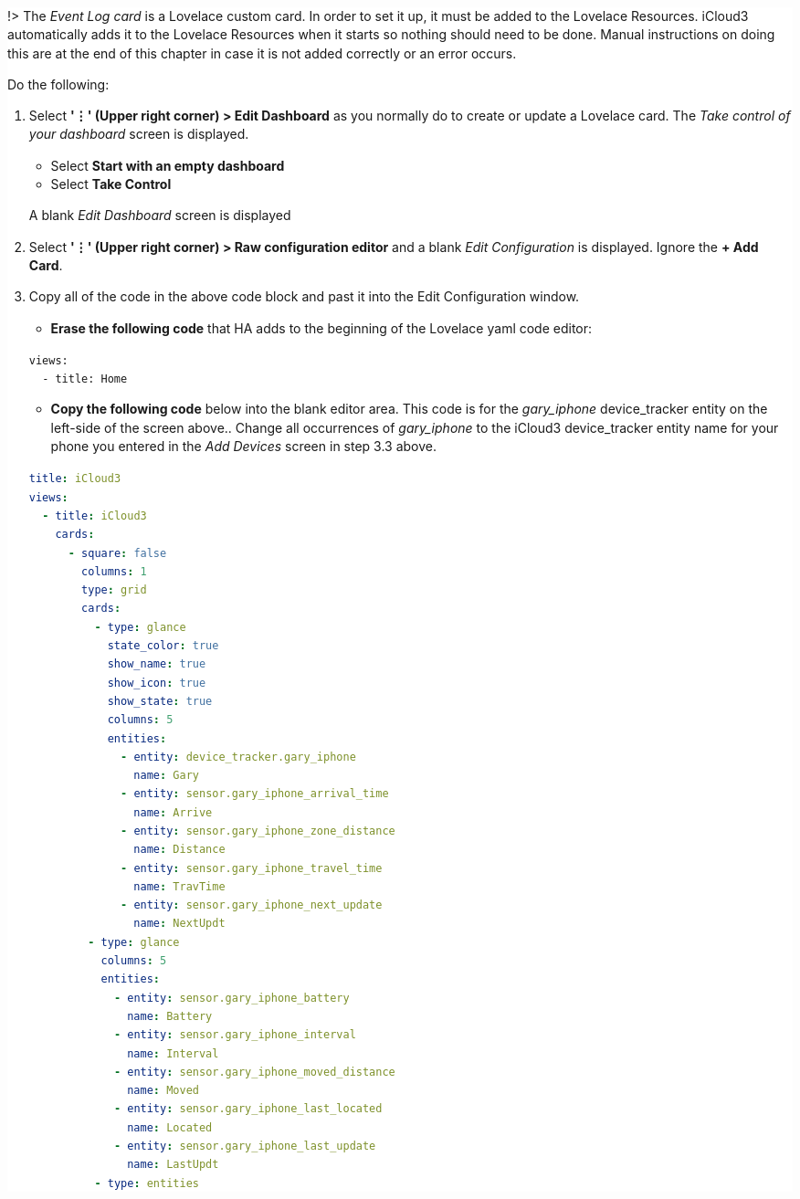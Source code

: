 !> The *Event Log card* is a Lovelace custom card. In order to set it up, it must be added to the Lovelace Resources. iCloud3 automatically adds it to the Lovelace Resources when it starts so nothing should need to be done.  Manual instructions on doing this are at the end of this chapter in case it is not added correctly or an error occurs.

Do the following:
1. Select **'⋮' (Upper right corner) > Edit Dashboard** as you normally do to create or update a Lovelace card. The *Take control of your dashboard* screen is displayed.
   - Select **Start with an empty dashboard**
   - Select **Take Control**

   A blank *Edit Dashboard* screen is displayed
2. Select **'⋮' (Upper right corner) > Raw configuration editor** and a blank *Edit Configuration* is displayed. Ignore the **+  Add Card**. 
3. Copy all of the code in the above code block and past it into the Edit Configuration window. 
   - **Erase the following code** that HA adds to the beginning of the Lovelace yaml code editor:	
   ```
   views:
     - title: Home
   ```

   - **Copy the following code** below into the blank editor area. This code is for the *gary_iphone* device_tracker entity on the left-side of the screen above.. Change all occurrences of *gary_iphone* to the iCloud3 device_tracker entity name for your phone you entered in the *Add Devices*  screen in step 3.3 above.
    ```yaml
    title: iCloud3
    views:
      - title: iCloud3
        cards:
          - square: false
            columns: 1
            type: grid
            cards:
              - type: glance
                state_color: true
                show_name: true
                show_icon: true
                show_state: true
                columns: 5
                entities:
                  - entity: device_tracker.gary_iphone
                    name: Gary
                  - entity: sensor.gary_iphone_arrival_time
                    name: Arrive
                  - entity: sensor.gary_iphone_zone_distance
                    name: Distance
                  - entity: sensor.gary_iphone_travel_time
                    name: TravTime
                  - entity: sensor.gary_iphone_next_update
                    name: NextUpdt
             - type: glance
               columns: 5
               entities:
                 - entity: sensor.gary_iphone_battery
                   name: Battery
                 - entity: sensor.gary_iphone_interval
                   name: Interval
                 - entity: sensor.gary_iphone_moved_distance
                   name: Moved
                 - entity: sensor.gary_iphone_last_located
                   name: Located
                 - entity: sensor.gary_iphone_last_update
                   name: LastUpdt
              - type: entities